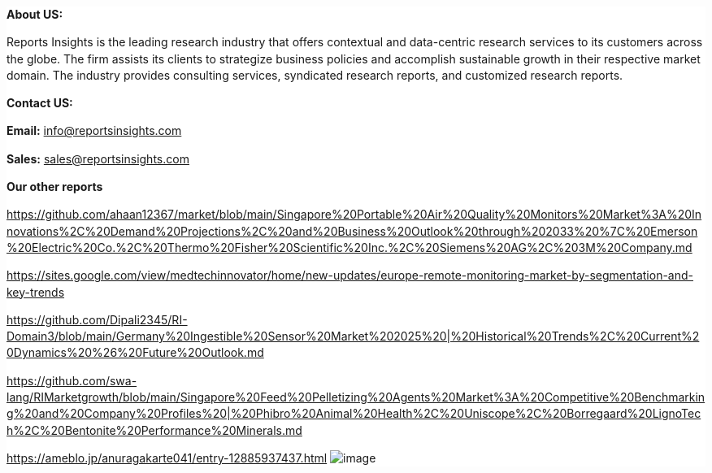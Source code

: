 <strong><strong>About US</strong>:</strong>

Reports Insights is the leading research industry that offers contextual and data-centric research services to its customers across the globe. The firm assists its clients to strategize business policies and accomplish sustainable growth in their respective market domain. The industry provides consulting services, syndicated research reports, and customized research reports.

<strong>Contact US:</strong>

<p class=><b>Email:</b> <a href=mailto:info@reportsinsights.com>info@reportsinsights.com</a></p>
<p class=><b>Sales:</b> <a href=mailto:sales@reportsinsights.com>sales@reportsinsights.com</a></p>

<strong>Our other reports</strong>

<a href=https://github.com/ahaan12367/market/blob/main/Singapore%20Portable%20Air%20Quality%20Monitors%20Market%3A%20Innovations%2C%20Demand%20Projections%2C%20and%20Business%20Outlook%20through%202033%20%7C%20Emerson%20Electric%20Co.%2C%20Thermo%20Fisher%20Scientific%20Inc.%2C%20Siemens%20AG%2C%203M%20Company.md>https://github.com/ahaan12367/market/blob/main/Singapore%20Portable%20Air%20Quality%20Monitors%20Market%3A%20Innovations%2C%20Demand%20Projections%2C%20and%20Business%20Outlook%20through%202033%20%7C%20Emerson%20Electric%20Co.%2C%20Thermo%20Fisher%20Scientific%20Inc.%2C%20Siemens%20AG%2C%203M%20Company.md</a>

<a href=https://sites.google.com/view/medtechinnovator/home/new-updates/europe-remote-monitoring-market-by-segmentation-and-key-trends>https://sites.google.com/view/medtechinnovator/home/new-updates/europe-remote-monitoring-market-by-segmentation-and-key-trends</a>

<a href=https://github.com/Dipali2345/RI-Domain3/blob/main/Germany%20Ingestible%20Sensor%20Market%202025%20|%20Historical%20Trends%2C%20Current%20Dynamics%20%26%20Future%20Outlook.md>https://github.com/Dipali2345/RI-Domain3/blob/main/Germany%20Ingestible%20Sensor%20Market%202025%20|%20Historical%20Trends%2C%20Current%20Dynamics%20%26%20Future%20Outlook.md</a>

<a href=https://github.com/swa-lang/RIMarketgrowth/blob/main/Singapore%20Feed%20Pelletizing%20Agents%20Market%3A%20Competitive%20Benchmarking%20and%20Company%20Profiles%20|%20Phibro%20Animal%20Health%2C%20Uniscope%2C%20Borregaard%20LignoTech%2C%20Bentonite%20Performance%20Minerals.md>https://github.com/swa-lang/RIMarketgrowth/blob/main/Singapore%20Feed%20Pelletizing%20Agents%20Market%3A%20Competitive%20Benchmarking%20and%20Company%20Profiles%20|%20Phibro%20Animal%20Health%2C%20Uniscope%2C%20Borregaard%20LignoTech%2C%20Bentonite%20Performance%20Minerals.md</a>

<a href=https://ameblo.jp/anuragakarte041/entry-12885937437.html>https://ameblo.jp/anuragakarte041/entry-12885937437.html</a>
![image](https://github.com/user-attachments/assets/3abcf591-d897-4c0f-b2bf-792ecfe5b22b)
